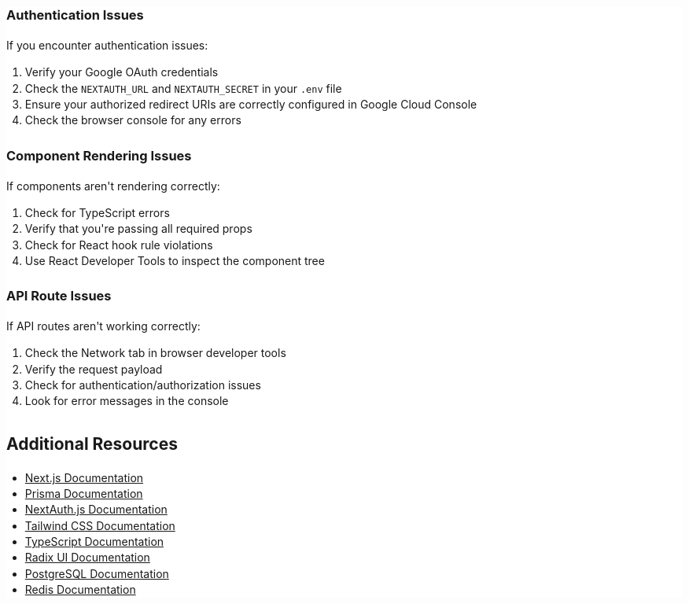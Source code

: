 ### Authentication Issues

If you encounter authentication issues:

1. Verify your Google OAuth credentials
2. Check the `NEXTAUTH_URL` and `NEXTAUTH_SECRET` in your `.env` file
3. Ensure your authorized redirect URIs are correctly configured in Google Cloud Console
4. Check the browser console for any errors

### Component Rendering Issues

If components aren't rendering correctly:

1. Check for TypeScript errors
2. Verify that you're passing all required props
3. Check for React hook rule violations
4. Use React Developer Tools to inspect the component tree

### API Route Issues

If API routes aren't working correctly:

1. Check the Network tab in browser developer tools
2. Verify the request payload
3. Check for authentication/authorization issues
4. Look for error messages in the console

## Additional Resources

- [Next.js Documentation](https://nextjs.org/docs)
- [Prisma Documentation](https://www.prisma.io/docs)
- [NextAuth.js Documentation](https://next-auth.js.org/getting-started/introduction)
- [Tailwind CSS Documentation](https://tailwindcss.com/docs)
- [TypeScript Documentation](https://www.typescriptlang.org/docs)
- [Radix UI Documentation](https://www.radix-ui.com/docs/primitives)
- [PostgreSQL Documentation](https://www.postgresql.org/docs/)
- [Redis Documentation](https://redis.io/documentation)
